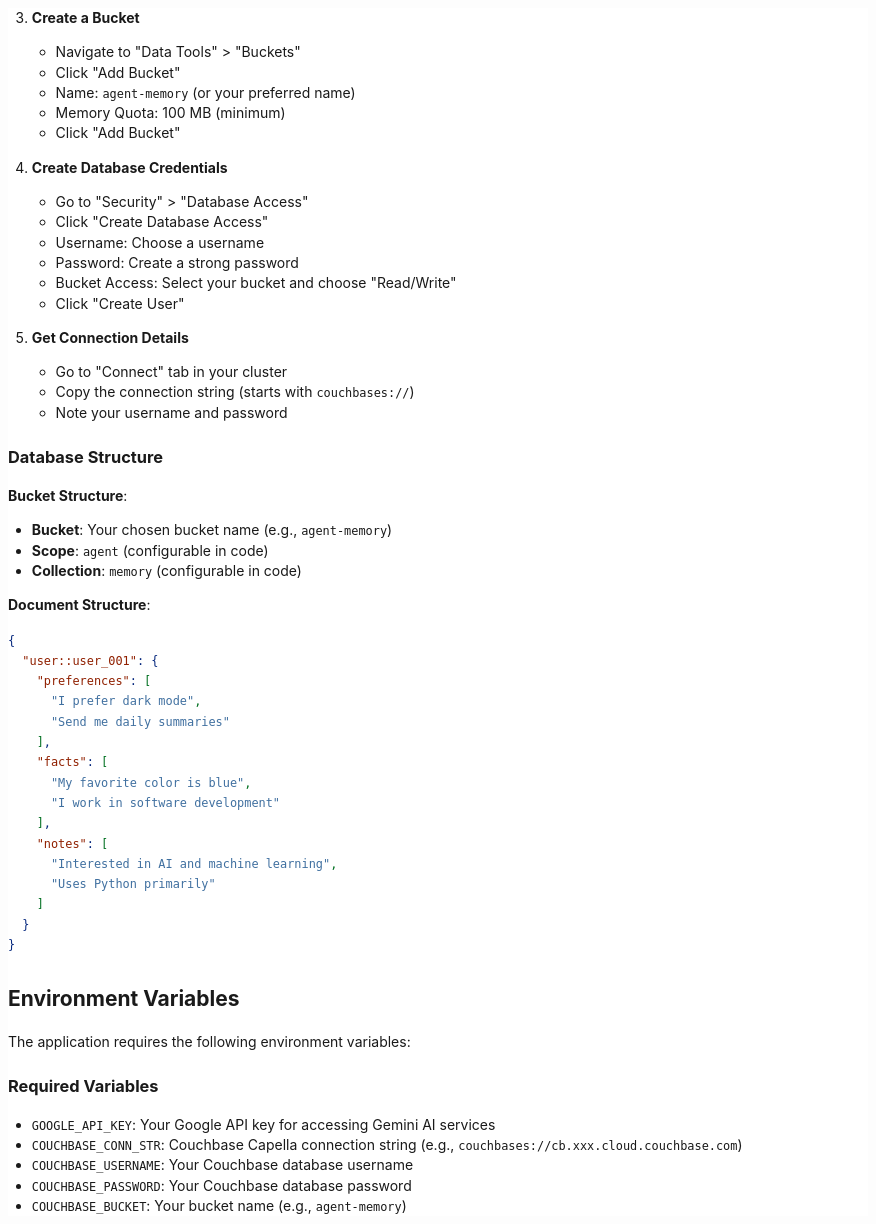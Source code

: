 3. **Create a Bucket**
   - Navigate to "Data Tools" > "Buckets"
   - Click "Add Bucket"
   - Name: `agent-memory` (or your preferred name)
   - Memory Quota: 100 MB (minimum)
   - Click "Add Bucket"

4. **Create Database Credentials**
   - Go to "Security" > "Database Access"
   - Click "Create Database Access"
   - Username: Choose a username
   - Password: Create a strong password
   - Bucket Access: Select your bucket and choose "Read/Write"
   - Click "Create User"

5. **Get Connection Details**
   - Go to "Connect" tab in your cluster
   - Copy the connection string (starts with `couchbases://`)
   - Note your username and password

### Database Structure

**Bucket Structure**:
- **Bucket**: Your chosen bucket name (e.g., `agent-memory`)
- **Scope**: `agent` (configurable in code)
- **Collection**: `memory` (configurable in code)

**Document Structure**:
```json
{
  "user::user_001": {
    "preferences": [
      "I prefer dark mode",
      "Send me daily summaries"
    ],
    "facts": [
      "My favorite color is blue",
      "I work in software development"
    ],
    "notes": [
      "Interested in AI and machine learning",
      "Uses Python primarily"
    ]
  }
}
```

## Environment Variables

The application requires the following environment variables:

### Required Variables
- `GOOGLE_API_KEY`: Your Google API key for accessing Gemini AI services
- `COUCHBASE_CONN_STR`: Couchbase Capella connection string (e.g., `couchbases://cb.xxx.cloud.couchbase.com`)
- `COUCHBASE_USERNAME`: Your Couchbase database username
- `COUCHBASE_PASSWORD`: Your Couchbase database password
- `COUCHBASE_BUCKET`: Your bucket name (e.g., `agent-memory`)
